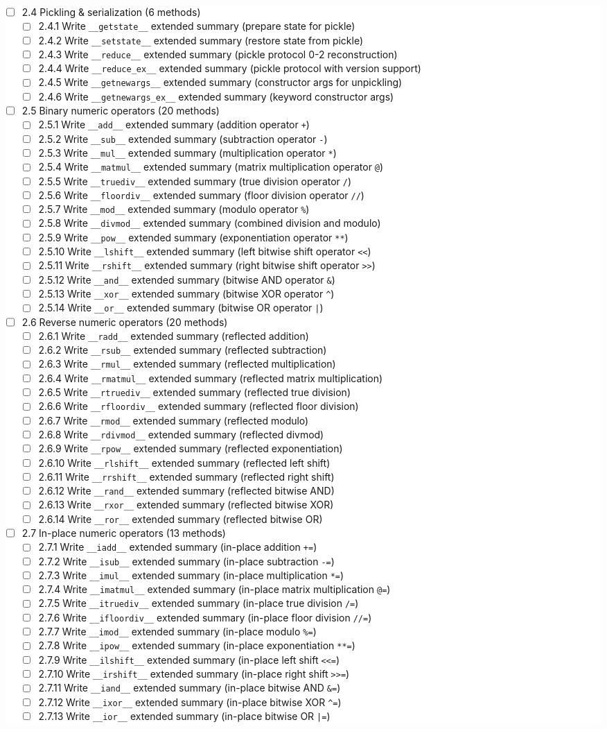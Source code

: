 - [ ] 2.4 Pickling & serialization (6 methods)
  - [ ] 2.4.1 Write `__getstate__` extended summary (prepare state for pickle)
  - [ ] 2.4.2 Write `__setstate__` extended summary (restore state from pickle)
  - [ ] 2.4.3 Write `__reduce__` extended summary (pickle protocol 0-2 reconstruction)
  - [ ] 2.4.4 Write `__reduce_ex__` extended summary (pickle protocol with version support)
  - [ ] 2.4.5 Write `__getnewargs__` extended summary (constructor args for unpickling)
  - [ ] 2.4.6 Write `__getnewargs_ex__` extended summary (keyword constructor args)

- [ ] 2.5 Binary numeric operators (20 methods)
  - [ ] 2.5.1 Write `__add__` extended summary (addition operator `+`)
  - [ ] 2.5.2 Write `__sub__` extended summary (subtraction operator `-`)
  - [ ] 2.5.3 Write `__mul__` extended summary (multiplication operator `*`)
  - [ ] 2.5.4 Write `__matmul__` extended summary (matrix multiplication operator `@`)
  - [ ] 2.5.5 Write `__truediv__` extended summary (true division operator `/`)
  - [ ] 2.5.6 Write `__floordiv__` extended summary (floor division operator `//`)
  - [ ] 2.5.7 Write `__mod__` extended summary (modulo operator `%`)
  - [ ] 2.5.8 Write `__divmod__` extended summary (combined division and modulo)
  - [ ] 2.5.9 Write `__pow__` extended summary (exponentiation operator `**`)
  - [ ] 2.5.10 Write `__lshift__` extended summary (left bitwise shift operator `<<`)
  - [ ] 2.5.11 Write `__rshift__` extended summary (right bitwise shift operator `>>`)
  - [ ] 2.5.12 Write `__and__` extended summary (bitwise AND operator `&`)
  - [ ] 2.5.13 Write `__xor__` extended summary (bitwise XOR operator `^`)
  - [ ] 2.5.14 Write `__or__` extended summary (bitwise OR operator `|`)

- [ ] 2.6 Reverse numeric operators (20 methods)
  - [ ] 2.6.1 Write `__radd__` extended summary (reflected addition)
  - [ ] 2.6.2 Write `__rsub__` extended summary (reflected subtraction)
  - [ ] 2.6.3 Write `__rmul__` extended summary (reflected multiplication)
  - [ ] 2.6.4 Write `__rmatmul__` extended summary (reflected matrix multiplication)
  - [ ] 2.6.5 Write `__rtruediv__` extended summary (reflected true division)
  - [ ] 2.6.6 Write `__rfloordiv__` extended summary (reflected floor division)
  - [ ] 2.6.7 Write `__rmod__` extended summary (reflected modulo)
  - [ ] 2.6.8 Write `__rdivmod__` extended summary (reflected divmod)
  - [ ] 2.6.9 Write `__rpow__` extended summary (reflected exponentiation)
  - [ ] 2.6.10 Write `__rlshift__` extended summary (reflected left shift)
  - [ ] 2.6.11 Write `__rrshift__` extended summary (reflected right shift)
  - [ ] 2.6.12 Write `__rand__` extended summary (reflected bitwise AND)
  - [ ] 2.6.13 Write `__rxor__` extended summary (reflected bitwise XOR)
  - [ ] 2.6.14 Write `__ror__` extended summary (reflected bitwise OR)

- [ ] 2.7 In-place numeric operators (13 methods)
  - [ ] 2.7.1 Write `__iadd__` extended summary (in-place addition `+=`)
  - [ ] 2.7.2 Write `__isub__` extended summary (in-place subtraction `-=`)
  - [ ] 2.7.3 Write `__imul__` extended summary (in-place multiplication `*=`)
  - [ ] 2.7.4 Write `__imatmul__` extended summary (in-place matrix multiplication `@=`)
  - [ ] 2.7.5 Write `__itruediv__` extended summary (in-place true division `/=`)
  - [ ] 2.7.6 Write `__ifloordiv__` extended summary (in-place floor division `//=`)
  - [ ] 2.7.7 Write `__imod__` extended summary (in-place modulo `%=`)
  - [ ] 2.7.8 Write `__ipow__` extended summary (in-place exponentiation `**=`)
  - [ ] 2.7.9 Write `__ilshift__` extended summary (in-place left shift `<<=`)
  - [ ] 2.7.10 Write `__irshift__` extended summary (in-place right shift `>>=`)
  - [ ] 2.7.11 Write `__iand__` extended summary (in-place bitwise AND `&=`)
  - [ ] 2.7.12 Write `__ixor__` extended summary (in-place bitwise XOR `^=`)
  - [ ] 2.7.13 Write `__ior__` extended summary (in-place bitwise OR `|=`)
